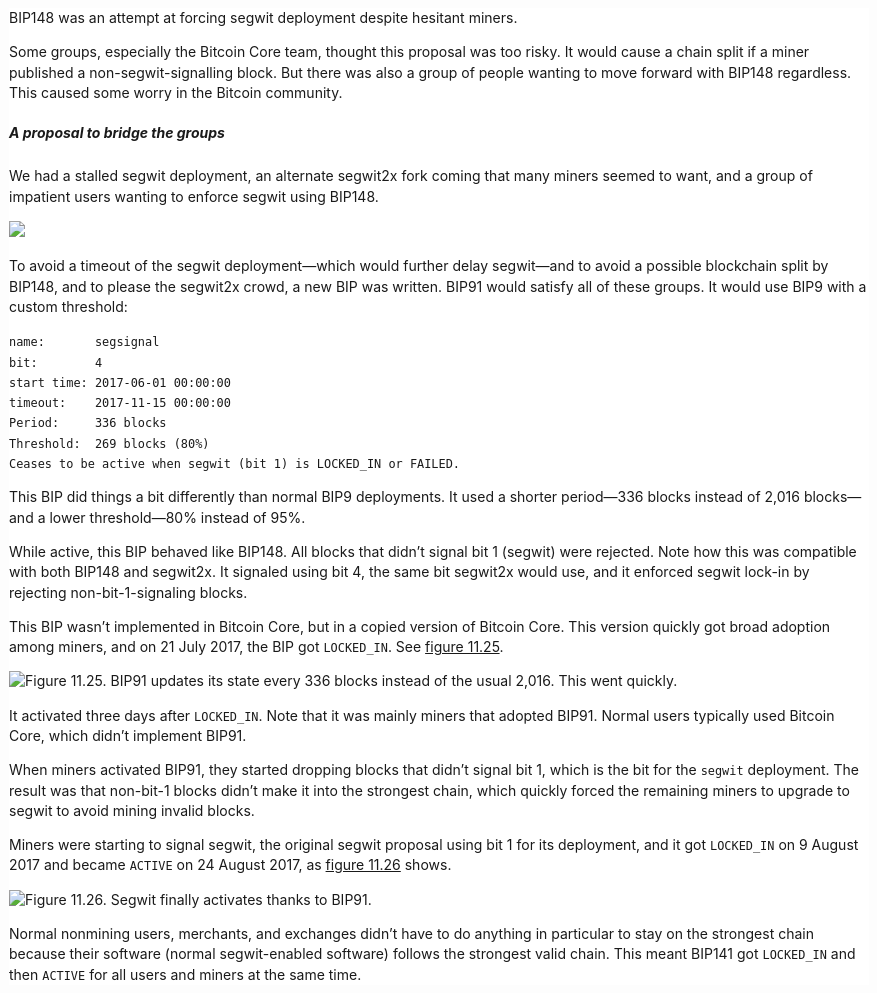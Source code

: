 BIP148 was an attempt at forcing segwit deployment despite hesitant miners.

Some groups, especially the Bitcoin Core team, thought this proposal was too risky. It would cause a chain split if a miner published a non-segwit-signalling block. But there was also a group of people wanting to move forward with BIP148 regardless. This caused some worry in the Bitcoin community.

##### A proposal to bridge the groups

We had a stalled segwit deployment, an alternate segwit2x fork coming that many miners seemed to want, and a group of impatient users wanting to enforce segwit using BIP148.

![](https://drek4537l1klr.cloudfront.net/rosenbaum/Figures/f0397-01.jpg)

To avoid a timeout of the segwit deployment—which would further delay segwit—and to avoid a possible blockchain split by BIP148, and to please the segwit2x crowd, a new BIP was written. BIP91 would satisfy all of these groups. It would use BIP9 with a custom threshold:

```
name:       segsignal
bit:        4
start time: 2017-06-01 00:00:00
timeout:    2017-11-15 00:00:00
Period:     336 blocks
Threshold:  269 blocks (80%)
Ceases to be active when segwit (bit 1) is LOCKED_IN or FAILED.
```

This BIP did things a bit differently than normal BIP9 deployments. It used a shorter period—336 blocks instead of 2,016 blocks—and a lower threshold—80% instead of 95%.

While active, this BIP behaved like BIP148. All blocks that didn’t signal bit 1 (segwit) were rejected. Note how this was compatible with both BIP148 and segwit2x. It signaled using bit 4, the same bit segwit2x would use, and it enforced segwit lock-in by rejecting non-bit-1-signaling blocks.

This BIP wasn’t implemented in Bitcoin Core, but in a copied version of Bitcoin Core. This version quickly got broad adoption among miners, and on 21 July 2017, the BIP got `LOCKED_IN`. See [figure 11.25](/book/grokking-bitcoin/chapter-11/ch11fig25).

![Figure 11.25. BIP91 updates its state every 336 blocks instead of the usual 2,016. This went quickly.](https://drek4537l1klr.cloudfront.net/rosenbaum/Figures/11fig25_alt.jpg)

It activated three days after `LOCKED_IN`. Note that it was mainly miners that adopted BIP91. Normal users typically used Bitcoin Core, which didn’t implement BIP91.

When miners activated BIP91, they started dropping blocks that didn’t signal bit 1, which is the bit for the `segwit` deployment. The result was that non-bit-1 blocks didn’t make it into the strongest chain, which quickly forced the remaining miners to upgrade to segwit to avoid mining invalid blocks.

Miners were starting to signal segwit, the original segwit proposal using bit 1 for its deployment, and it got `LOCKED_IN` on 9 August 2017 and became `ACTIVE` on 24 August 2017, as [figure 11.26](/book/grokking-bitcoin/chapter-11/ch11fig26) shows.

![Figure 11.26. Segwit finally activates thanks to BIP91.](https://drek4537l1klr.cloudfront.net/rosenbaum/Figures/11fig26_alt.jpg)

Normal nonmining users, merchants, and exchanges didn’t have to do anything in particular to stay on the strongest chain because their software (normal segwit-enabled software) follows the strongest valid chain. This meant BIP141 got `LOCKED_IN` and then `ACTIVE` for all users and miners at the same time.
